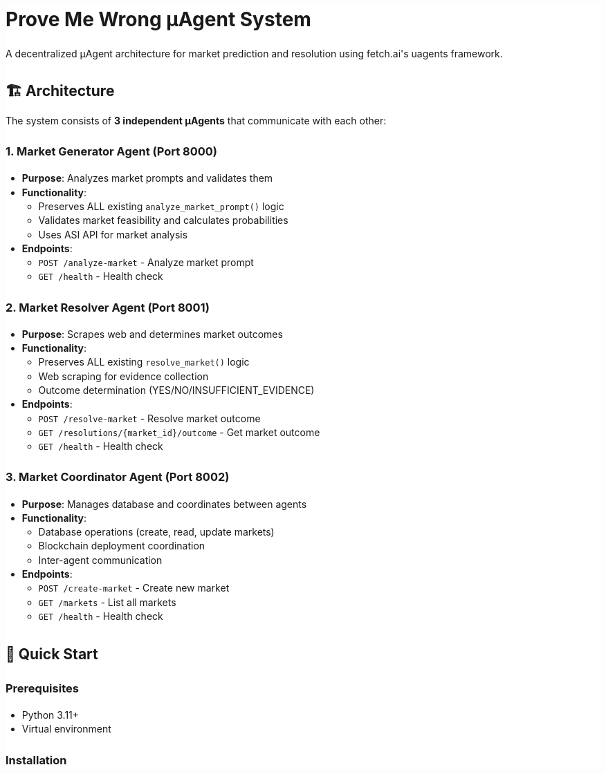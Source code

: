 # Prove Me Wrong μAgent System

A decentralized μAgent architecture for market prediction and resolution using fetch.ai's uagents framework.

## 🏗️ Architecture

The system consists of **3 independent μAgents** that communicate with each other:

### 1. **Market Generator Agent** (Port 8000)
- **Purpose**: Analyzes market prompts and validates them
- **Functionality**: 
  - Preserves ALL existing `analyze_market_prompt()` logic
  - Validates market feasibility and calculates probabilities
  - Uses ASI API for market analysis
- **Endpoints**:
  - `POST /analyze-market` - Analyze market prompt
  - `GET /health` - Health check

### 2. **Market Resolver Agent** (Port 8001)
- **Purpose**: Scrapes web and determines market outcomes
- **Functionality**:
  - Preserves ALL existing `resolve_market()` logic
  - Web scraping for evidence collection
  - Outcome determination (YES/NO/INSUFFICIENT_EVIDENCE)
- **Endpoints**:
  - `POST /resolve-market` - Resolve market outcome
  - `GET /resolutions/{market_id}/outcome` - Get market outcome
  - `GET /health` - Health check

### 3. **Market Coordinator Agent** (Port 8002)
- **Purpose**: Manages database and coordinates between agents
- **Functionality**:
  - Database operations (create, read, update markets)
  - Blockchain deployment coordination
  - Inter-agent communication
- **Endpoints**:
  - `POST /create-market` - Create new market
  - `GET /markets` - List all markets
  - `GET /health` - Health check

## 🚀 Quick Start

### Prerequisites
- Python 3.11+
- Virtual environment

### Installation
